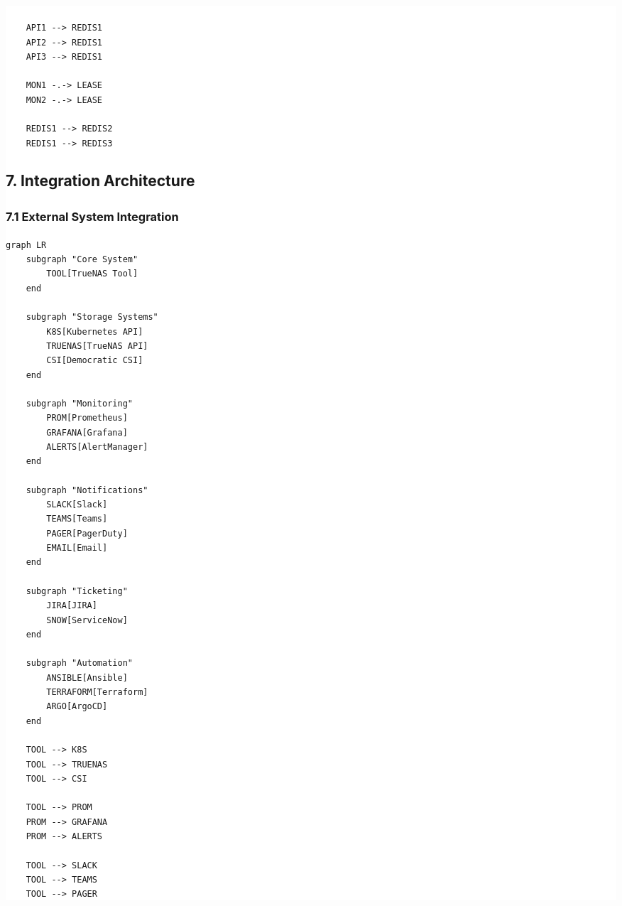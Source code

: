 ```mermaid
    
    API1 --> REDIS1
    API2 --> REDIS1
    API3 --> REDIS1
    
    MON1 -.-> LEASE
    MON2 -.-> LEASE
    
    REDIS1 --> REDIS2
    REDIS1 --> REDIS3
```

## 7. Integration Architecture

### 7.1 External System Integration

```mermaid
graph LR
    subgraph "Core System"
        TOOL[TrueNAS Tool]
    end
    
    subgraph "Storage Systems"
        K8S[Kubernetes API]
        TRUENAS[TrueNAS API]
        CSI[Democratic CSI]
    end
    
    subgraph "Monitoring"
        PROM[Prometheus]
        GRAFANA[Grafana]
        ALERTS[AlertManager]
    end
    
    subgraph "Notifications"
        SLACK[Slack]
        TEAMS[Teams]
        PAGER[PagerDuty]
        EMAIL[Email]
    end
    
    subgraph "Ticketing"
        JIRA[JIRA]
        SNOW[ServiceNow]
    end
    
    subgraph "Automation"
        ANSIBLE[Ansible]
        TERRAFORM[Terraform]
        ARGO[ArgoCD]
    end
    
    TOOL --> K8S
    TOOL --> TRUENAS
    TOOL --> CSI
    
    TOOL --> PROM
    PROM --> GRAFANA
    PROM --> ALERTS
    
    TOOL --> SLACK
    TOOL --> TEAMS
    TOOL --> PAGER
```